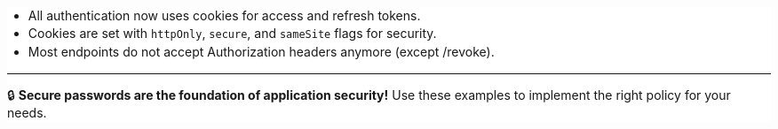 - All authentication now uses cookies for access and refresh tokens.
- Cookies are set with `httpOnly`, `secure`, and `sameSite` flags for security.
- Most endpoints do not accept Authorization headers anymore (except /revoke).

---

🔒 **Secure passwords are the foundation of application security!** Use these examples to implement the right policy for
your needs.
